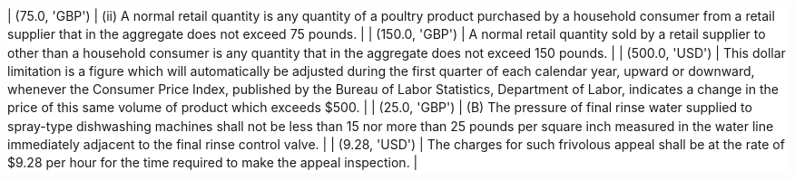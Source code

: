 | (75.0, 'GBP')      | (ii) A normal retail quantity is any quantity of a poultry product purchased by a household consumer from a retail supplier that in the aggregate does not exceed 75 pounds.                                                                                                                                                                                                                                                                                                                                                                                                                                                                                                                                                                                                                                                                                                                                                                                                                                                                                             |
| (150.0, 'GBP')     | A normal retail quantity sold by a retail supplier to other than a household consumer is any quantity that in the aggregate does not exceed 150 pounds.                                                                                                                                                                                                                                                                                                                                                                                                                                                                                                                                                                                                                                                                                                                                                                                                                                                                                                                  |
| (500.0, 'USD')     | This dollar limitation is a figure which will automatically be adjusted during the first quarter of each calendar year, upward or downward, whenever the Consumer Price Index, published by the Bureau of Labor Statistics, Department of Labor, indicates a change in the price of this same volume of product which exceeds $500.                                                                                                                                                                                                                                                                                                                                                                                                                                                                                                                                                                                                                                                                                                                                      |
| (25.0, 'GBP')      | (B) The pressure of final rinse water supplied to spray-type dishwashing machines shall not be less than 15 nor more than 25 pounds per square inch measured in the water line immediately adjacent to the final rinse control valve.                                                                                                                                                                                                                                                                                                                                                                                                                                                                                                                                                                                                                                                                                                                                                                                                                                    |
| (9.28, 'USD')      | The charges for such frivolous appeal shall be at the rate of $9.28 per hour for the time required to make the appeal inspection.                                                                                                                                                                                                                                                                                                                                                                                                                                                                                                                                                                                                                                                                                                                                                                                                                                                                                                                                        |